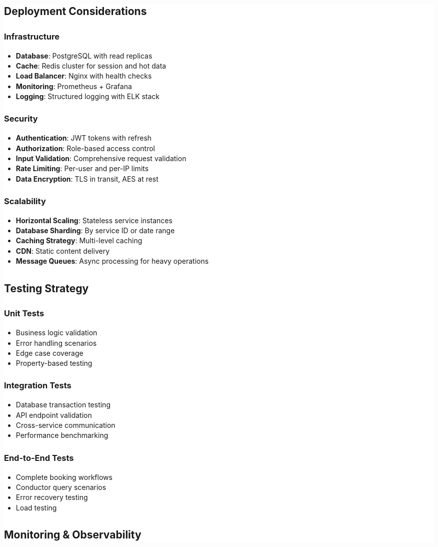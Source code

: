## Deployment Considerations

### Infrastructure

- **Database**: PostgreSQL with read replicas
- **Cache**: Redis cluster for session and hot data
- **Load Balancer**: Nginx with health checks
- **Monitoring**: Prometheus + Grafana
- **Logging**: Structured logging with ELK stack

### Security

- **Authentication**: JWT tokens with refresh
- **Authorization**: Role-based access control
- **Input Validation**: Comprehensive request validation
- **Rate Limiting**: Per-user and per-IP limits
- **Data Encryption**: TLS in transit, AES at rest

### Scalability

- **Horizontal Scaling**: Stateless service instances
- **Database Sharding**: By service ID or date range
- **Caching Strategy**: Multi-level caching
- **CDN**: Static content delivery
- **Message Queues**: Async processing for heavy operations

## Testing Strategy

### Unit Tests

- Business logic validation
- Error handling scenarios
- Edge case coverage
- Property-based testing

### Integration Tests

- Database transaction testing
- API endpoint validation
- Cross-service communication
- Performance benchmarking

### End-to-End Tests

- Complete booking workflows
- Conductor query scenarios
- Error recovery testing
- Load testing

## Monitoring & Observability

